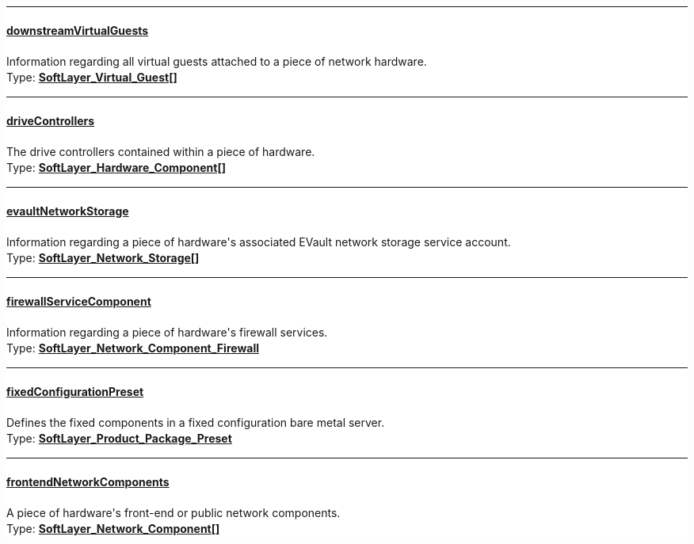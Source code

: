 
</div>
<div class="prop-row">

-----
[downstreamVirtualGuests]: #downstreamvirtualguests
#### [downstreamVirtualGuests]
Information regarding all virtual guests attached to a piece of network hardware.  
<span class="type-label">Type: </span>**<a href='/reference/datatypes/SoftLayer_Virtual_Guest'>SoftLayer_Virtual_Guest[] </a>**


</div>
<div class="prop-row">

-----
[driveControllers]: #drivecontrollers
#### [driveControllers]
The drive controllers contained within a piece of hardware.  
<span class="type-label">Type: </span>**<a href='/reference/datatypes/SoftLayer_Hardware_Component'>SoftLayer_Hardware_Component[] </a>**


</div>
<div class="prop-row">

-----
[evaultNetworkStorage]: #evaultnetworkstorage
#### [evaultNetworkStorage]
Information regarding a piece of hardware's associated EVault network storage service account.  
<span class="type-label">Type: </span>**<a href='/reference/datatypes/SoftLayer_Network_Storage'>SoftLayer_Network_Storage[] </a>**


</div>
<div class="prop-row">

-----
[firewallServiceComponent]: #firewallservicecomponent
#### [firewallServiceComponent]
Information regarding a piece of hardware's firewall services.  
<span class="type-label">Type: </span>**<a href='/reference/datatypes/SoftLayer_Network_Component_Firewall'>SoftLayer_Network_Component_Firewall </a>**


</div>
<div class="prop-row">

-----
[fixedConfigurationPreset]: #fixedconfigurationpreset
#### [fixedConfigurationPreset]
Defines the fixed components in a fixed configuration bare metal server.  
<span class="type-label">Type: </span>**<a href='/reference/datatypes/SoftLayer_Product_Package_Preset'>SoftLayer_Product_Package_Preset </a>**


</div>
<div class="prop-row">

-----
[frontendNetworkComponents]: #frontendnetworkcomponents
#### [frontendNetworkComponents]
A piece of hardware's front-end or public network components.  
<span class="type-label">Type: </span>**<a href='/reference/datatypes/SoftLayer_Network_Component'>SoftLayer_Network_Component[] </a>**


[accountId]: #accountid
[bareMetalInstanceFlag]: #baremetalinstanceflag
[domain]: #domain
[fullyQualifiedDomainName]: #fullyqualifieddomainname
[hardwareStatusId]: #hardwarestatusid
[hostname]: #hostname
[id]: #id
[manufacturerSerialNumber]: #manufacturerserialnumber
[notes]: #notes
[postInstallScriptUri]: #postinstallscripturi
[provisionDate]: #provisiondate
[serialNumber]: #serialnumber
[serviceProviderId]: #serviceproviderid
[serviceProviderResourceId]: #serviceproviderresourceid
[account]: #account
[activeComponents]: #activecomponents
[activeNetworkMonitorIncident]: #activenetworkmonitorincident
[allPowerComponents]: #allpowercomponents
[allowedHost]: #allowedhost
[allowedNetworkStorage]: #allowednetworkstorage
[allowedNetworkStorageReplicas]: #allowednetworkstoragereplicas
[antivirusSpywareSoftwareComponent]: #antivirusspywaresoftwarecomponent
[attributes]: #attributes
[averageDailyPublicBandwidthUsage]: #averagedailypublicbandwidthusage
[backendNetworkComponents]: #backendnetworkcomponents
[backendRouters]: #backendrouters
[bandwidthAllocation]: #bandwidthallocation
[bandwidthAllotmentDetail]: #bandwidthallotmentdetail
[benchmarkCertifications]: #benchmarkcertifications
[billingItem]: #billingitem
[billingItemFlag]: #billingitemflag
[blockCancelBecauseDisconnectedFlag]: #blockcancelbecausedisconnectedflag
[boundSubnets]: #boundsubnets
[businessContinuanceInsuranceFlag]: #businesscontinuanceinsuranceflag
[childrenHardware]: #childrenhardware
[components]: #components
[continuousDataProtectionSoftwareComponent]: #continuousdataprotectionsoftwarecomponent
[currentBillableBandwidthUsage]: #currentbillablebandwidthusage
[datacenter]: #datacenter
[datacenterName]: #datacentername
[daysInSparePool]: #daysinsparepool
[downlinkHardware]: #downlinkhardware
[downlinkNetworkHardware]: #downlinknetworkhardware
[downlinkServers]: #downlinkservers
[downlinkVirtualGuests]: #downlinkvirtualguests
[downstreamHardwareBindings]: #downstreamhardwarebindings
[downstreamNetworkHardware]: #downstreamnetworkhardware
[downstreamNetworkHardwareWithIncidents]: #downstreamnetworkhardwarewithincidents
[downstreamServers]: #downstreamservers
[frontendRouters]: #frontendrouters
[globalIdentifier]: #globalidentifier
[hardDrives]: #harddrives
[hardwareChassis]: #hardwarechassis
[hardwareFunction]: #hardwarefunction
[hardwareFunctionDescription]: #hardwarefunctiondescription
[hardwareStatus]: #hardwarestatus
[hasTrustedPlatformModuleBillingItemFlag]: #hastrustedplatformmodulebillingitemflag
[hostIpsSoftwareComponent]: #hostipssoftwarecomponent
[hourlyBillingFlag]: #hourlybillingflag
[inboundBandwidthUsage]: #inboundbandwidthusage
[inboundPublicBandwidthUsage]: #inboundpublicbandwidthusage
[lastTransaction]: #lasttransaction
[latestNetworkMonitorIncident]: #latestnetworkmonitorincident
[localDiskStorageCapabilityFlag]: #localdiskstoragecapabilityflag
[location]: #location
[locationPathString]: #locationpathstring
[lockboxNetworkStorage]: #lockboxnetworkstorage
[managedResourceFlag]: #managedresourceflag
[memory]: #memory
[memoryCapacity]: #memorycapacity
[metricTrackingObject]: #metrictrackingobject
[modules]: #modules
[monitoringAgents]: #monitoringagents
[monitoringRobot]: #monitoringrobot
[monitoringServiceComponent]: #monitoringservicecomponent
[monitoringServiceEligibilityFlag]: #monitoringserviceeligibilityflag
[monitoringServiceFlag]: #monitoringserviceflag
[motherboard]: #motherboard
[networkCards]: #networkcards
[networkComponents]: #networkcomponents
[networkGatewayMember]: #networkgatewaymember
[networkGatewayMemberFlag]: #networkgatewaymemberflag
[networkMonitorAttachedDownHardware]: #networkmonitorattacheddownhardware
[networkMonitorAttachedDownVirtualGuests]: #networkmonitorattacheddownvirtualguests
[networkMonitorIncidents]: #networkmonitorincidents
[networkMonitors]: #networkmonitors
[networkStatus]: #networkstatus
[networkStatusAttribute]: #networkstatusattribute
[networkStorage]: #networkstorage
[nextBillingCycleBandwidthAllocation]: #nextbillingcyclebandwidthallocation
[notesHistory]: #noteshistory
[nvRamCapacity]: #nvramcapacity
[nvRamComponentModels]: #nvramcomponentmodels
[operatingSystem]: #operatingsystem
[operatingSystemReferenceCode]: #operatingsystemreferencecode
[outboundBandwidthUsage]: #outboundbandwidthusage
[outboundPublicBandwidthUsage]: #outboundpublicbandwidthusage
[parentBay]: #parentbay
[parentHardware]: #parenthardware
[pointOfPresenceLocation]: #pointofpresencelocation
[powerComponents]: #powercomponents
[powerSupply]: #powersupply
[primaryBackendNetworkComponent]: #primarybackendnetworkcomponent
[primaryNetworkComponent]: #primarynetworkcomponent
[privateNetworkOnlyFlag]: #privatenetworkonlyflag
[processorCoreAmount]: #processorcoreamount
[processorPhysicalCoreAmount]: #processorphysicalcoreamount
[processors]: #processors
[rack]: #rack
[raidControllers]: #raidcontrollers
[recentEvents]: #recentevents
[remoteManagementAccounts]: #remotemanagementaccounts
[remoteManagementComponent]: #remotemanagementcomponent
[resourceConfigurations]: #resourceconfigurations
[resourceGroupMemberReferences]: #resourcegroupmemberreferences
[resourceGroupRoles]: #resourcegrouproles
[resourceGroups]: #resourcegroups
[routers]: #routers
[sanStorageCapabilityFlag]: #sanstoragecapabilityflag
[scaleAssets]: #scaleassets
[securityScanRequests]: #securityscanrequests
[serverRoom]: #serverroom
[serviceProvider]: #serviceprovider
[softwareComponents]: #softwarecomponents
[sparePoolBillingItem]: #sparepoolbillingitem
[sshKeys]: #sshkeys
[storageNetworkComponents]: #storagenetworkcomponents
[tagReferences]: #tagreferences
[topLevelLocation]: #toplevellocation
[upgradeRequest]: #upgraderequest
[uplinkHardware]: #uplinkhardware
[uplinkNetworkComponents]: #uplinknetworkcomponents
[userData]: #userdata
[virtualChassis]: #virtualchassis
[virtualChassisSiblings]: #virtualchassissiblings
[virtualHost]: #virtualhost
[virtualLicenses]: #virtuallicenses
[virtualRack]: #virtualrack
[virtualRackId]: #virtualrackid
[virtualRackName]: #virtualrackname
[virtualizationPlatform]: #virtualizationplatform
[activeComponentCount]: #activecomponentcount
[activeNetworkMonitorIncidentCount]: #activenetworkmonitorincidentcount
[allPowerComponentCount]: #allpowercomponentcount
[allowedNetworkStorageCount]: #allowednetworkstoragecount
[allowedNetworkStorageReplicaCount]: #allowednetworkstoragereplicacount
[attributeCount]: #attributecount
[backendNetworkComponentCount]: #backendnetworkcomponentcount
[backendRouterCount]: #backendroutercount
[benchmarkCertificationCount]: #benchmarkcertificationcount
[boundSubnetCount]: #boundsubnetcount
[childrenHardwareCount]: #childrenhardwarecount
[componentCount]: #componentcount
[downlinkHardwareCount]: #downlinkhardwarecount
[downlinkNetworkHardwareCount]: #downlinknetworkhardwarecount
[downlinkServerCount]: #downlinkservercount
[downlinkVirtualGuestCount]: #downlinkvirtualguestcount
[downstreamHardwareBindingCount]: #downstreamhardwarebindingcount
[downstreamNetworkHardwareCount]: #downstreamnetworkhardwarecount
[downstreamNetworkHardwareWithIncidentCount]: #downstreamnetworkhardwarewithincidentcount
[downstreamServerCount]: #downstreamservercount
[downstreamVirtualGuestCount]: #downstreamvirtualguestcount
[driveControllerCount]: #drivecontrollercount
[evaultNetworkStorageCount]: #evaultnetworkstoragecount
[frontendNetworkComponentCount]: #frontendnetworkcomponentcount
[frontendRouterCount]: #frontendroutercount
[hardDriveCount]: #harddrivecount
[memoryCount]: #memorycount
[moduleCount]: #modulecount
[monitoringAgentCount]: #monitoringagentcount
[networkCardCount]: #networkcardcount
[networkComponentCount]: #networkcomponentcount
[networkMonitorAttachedDownHardwareCount]: #networkmonitorattacheddownhardwarecount
[networkMonitorAttachedDownVirtualGuestCount]: #networkmonitorattacheddownvirtualguestcount
[networkMonitorCount]: #networkmonitorcount
[networkMonitorIncidentCount]: #networkmonitorincidentcount
[networkStorageCount]: #networkstoragecount
[notesHistoryCount]: #noteshistorycount
[nvRamComponentModelCount]: #nvramcomponentmodelcount
[powerComponentCount]: #powercomponentcount
[powerSupplyCount]: #powersupplycount
[processorCount]: #processorcount
[raidControllerCount]: #raidcontrollercount
[recentEventCount]: #recenteventcount
[remoteManagementAccountCount]: #remotemanagementaccountcount
[resourceConfigurationCount]: #resourceconfigurationcount
[resourceGroupCount]: #resourcegroupcount
[resourceGroupMemberReferenceCount]: #resourcegroupmemberreferencecount
[resourceGroupRoleCount]: #resourcegrouprolecount
[routerCount]: #routercount
[scaleAssetCount]: #scaleassetcount
[securityScanRequestCount]: #securityscanrequestcount
[softwareComponentCount]: #softwarecomponentcount
[sshKeyCount]: #sshkeycount
[storageNetworkComponentCount]: #storagenetworkcomponentcount
[tagReferenceCount]: #tagreferencecount
[uplinkNetworkComponentCount]: #uplinknetworkcomponentcount
[userDataCount]: #userdatacount
[virtualChassisSiblingCount]: #virtualchassissiblingcount
[virtualLicenseCount]: #virtuallicensecount